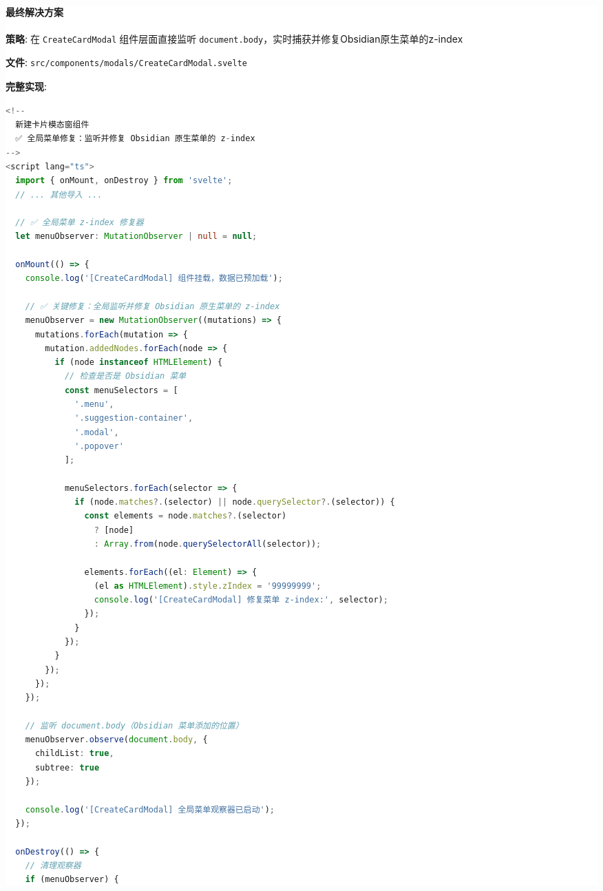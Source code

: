 #### 最终解决方案

**策略**: 在 `CreateCardModal` 组件层面直接监听 `document.body`，实时捕获并修复Obsidian原生菜单的z-index

**文件**: `src/components/modals/CreateCardModal.svelte`

**完整实现**:

```typescript
<!--
  新建卡片模态窗组件
  ✅ 全局菜单修复：监听并修复 Obsidian 原生菜单的 z-index
-->
<script lang="ts">
  import { onMount, onDestroy } from 'svelte';
  // ... 其他导入 ...

  // ✅ 全局菜单 z-index 修复器
  let menuObserver: MutationObserver | null = null;
  
  onMount(() => {
    console.log('[CreateCardModal] 组件挂载，数据已预加载');
    
    // ✅ 关键修复：全局监听并修复 Obsidian 原生菜单的 z-index
    menuObserver = new MutationObserver((mutations) => {
      mutations.forEach(mutation => {
        mutation.addedNodes.forEach(node => {
          if (node instanceof HTMLElement) {
            // 检查是否是 Obsidian 菜单
            const menuSelectors = [
              '.menu', 
              '.suggestion-container', 
              '.modal', 
              '.popover'
            ];
            
            menuSelectors.forEach(selector => {
              if (node.matches?.(selector) || node.querySelector?.(selector)) {
                const elements = node.matches?.(selector) 
                  ? [node] 
                  : Array.from(node.querySelectorAll(selector));
                  
                elements.forEach((el: Element) => {
                  (el as HTMLElement).style.zIndex = '99999999';
                  console.log('[CreateCardModal] 修复菜单 z-index:', selector);
                });
              }
            });
          }
        });
      });
    });
    
    // 监听 document.body（Obsidian 菜单添加的位置）
    menuObserver.observe(document.body, {
      childList: true,
      subtree: true
    });
    
    console.log('[CreateCardModal] 全局菜单观察器已启动');
  });
  
  onDestroy(() => {
    // 清理观察器
    if (menuObserver) {
```